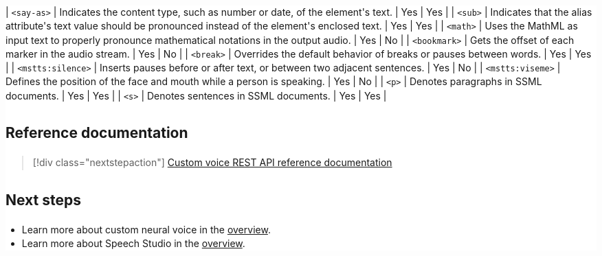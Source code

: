 | `<say-as>`              | Indicates the content type, such as number or date, of the element's text.  | Yes                  | Yes                 |
| `<sub>`                 | Indicates that the alias attribute's text value should be pronounced instead of the element's enclosed text. | Yes  | Yes |
| `<math>`                | Uses the MathML as input text to properly pronounce mathematical notations in the output audio. | Yes | No |
| `<bookmark>`            | Gets the offset of each marker in the audio stream.                         | Yes                  | No                  |
| `<break>`               | Overrides the default behavior of breaks or pauses between words.           | Yes                  | Yes                 |
| `<mstts:silence>`       | Inserts pauses before or after text, or between two adjacent sentences.     | Yes                  | No                  |
| `<mstts:viseme>`        | Defines the position of the face and mouth while a person is speaking.      | Yes                  | No                  |
| `<p>`                   | Denotes paragraphs in SSML documents.                                       | Yes                  | Yes                 |
| `<s>`                   | Denotes sentences in SSML documents.                                        | Yes                  | Yes                 |

## Reference documentation

> [!div class="nextstepaction"]
> [Custom voice REST API reference documentation](/rest/api/speech/)

## Next steps

- Learn more about custom neural voice in the [overview](custom-neural-voice.md).
- Learn more about Speech Studio in the [overview](speech-studio-overview.md).
